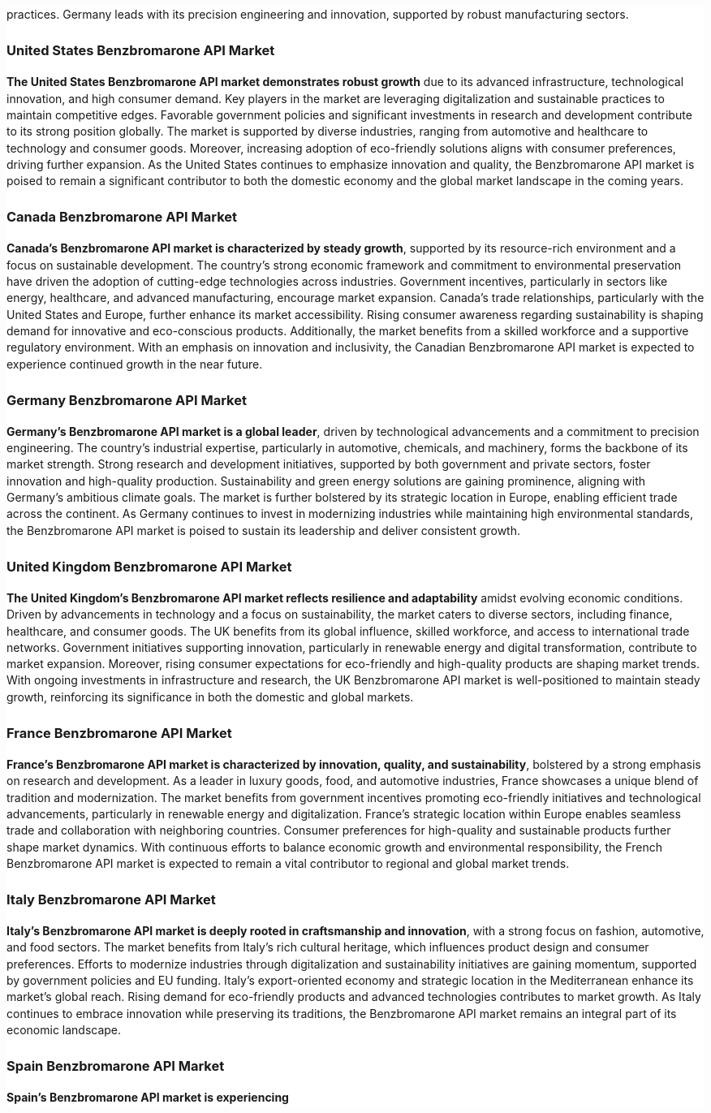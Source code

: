 practices. Germany leads with its precision engineering and innovation, supported by robust manufacturing sectors.</span></em></p></blockquote><h3><strong>United States Benzbromarone API Market</strong></h3><p><strong>The United States Benzbromarone API market demonstrates robust growth</strong> due to its advanced infrastructure, technological innovation, and high consumer demand. Key players in the market are leveraging digitalization and sustainable practices to maintain competitive edges. Favorable government policies and significant investments in research and development contribute to its strong position globally. The market is supported by diverse industries, ranging from automotive and healthcare to technology and consumer goods. Moreover, increasing adoption of eco-friendly solutions aligns with consumer preferences, driving further expansion. As the United States continues to emphasize innovation and quality, the Benzbromarone API market is poised to remain a significant contributor to both the domestic economy and the global market landscape in the coming years.</p><h3><strong>Canada Benzbromarone API Market</strong></h3><p><strong>Canada&rsquo;s Benzbromarone API market is characterized by steady growth</strong>, supported by its resource-rich environment and a focus on sustainable development. The country&rsquo;s strong economic framework and commitment to environmental preservation have driven the adoption of cutting-edge technologies across industries. Government incentives, particularly in sectors like energy, healthcare, and advanced manufacturing, encourage market expansion. Canada&rsquo;s trade relationships, particularly with the United States and Europe, further enhance its market accessibility. Rising consumer awareness regarding sustainability is shaping demand for innovative and eco-conscious products. Additionally, the market benefits from a skilled workforce and a supportive regulatory environment. With an emphasis on innovation and inclusivity, the Canadian Benzbromarone API market is expected to experience continued growth in the near future.</p><h3><strong>Germany Benzbromarone API Market</strong></h3><p><strong>Germany&rsquo;s Benzbromarone API market is a global leader</strong>, driven by technological advancements and a commitment to precision engineering. The country&rsquo;s industrial expertise, particularly in automotive, chemicals, and machinery, forms the backbone of its market strength. Strong research and development initiatives, supported by both government and private sectors, foster innovation and high-quality production. Sustainability and green energy solutions are gaining prominence, aligning with Germany&rsquo;s ambitious climate goals. The market is further bolstered by its strategic location in Europe, enabling efficient trade across the continent. As Germany continues to invest in modernizing industries while maintaining high environmental standards, the Benzbromarone API market is poised to sustain its leadership and deliver consistent growth.</p><h3><strong>United Kingdom Benzbromarone API Market</strong></h3><p><strong>The United Kingdom&rsquo;s Benzbromarone API market reflects resilience and adaptability</strong> amidst evolving economic conditions. Driven by advancements in technology and a focus on sustainability, the market caters to diverse sectors, including finance, healthcare, and consumer goods. The UK benefits from its global influence, skilled workforce, and access to international trade networks. Government initiatives supporting innovation, particularly in renewable energy and digital transformation, contribute to market expansion. Moreover, rising consumer expectations for eco-friendly and high-quality products are shaping market trends. With ongoing investments in infrastructure and research, the UK Benzbromarone API market is well-positioned to maintain steady growth, reinforcing its significance in both the domestic and global markets.</p><h3><strong>France Benzbromarone API Market</strong></h3><p><strong>France&rsquo;s Benzbromarone API market is characterized by innovation, quality, and sustainability</strong>, bolstered by a strong emphasis on research and development. As a leader in luxury goods, food, and automotive industries, France showcases a unique blend of tradition and modernization. The market benefits from government incentives promoting eco-friendly initiatives and technological advancements, particularly in renewable energy and digitalization. France&rsquo;s strategic location within Europe enables seamless trade and collaboration with neighboring countries. Consumer preferences for high-quality and sustainable products further shape market dynamics. With continuous efforts to balance economic growth and environmental responsibility, the French Benzbromarone API market is expected to remain a vital contributor to regional and global market trends.</p><h3><strong>Italy Benzbromarone API Market</strong></h3><p><strong>Italy&rsquo;s Benzbromarone API market is deeply rooted in craftsmanship and innovation</strong>, with a strong focus on fashion, automotive, and food sectors. The market benefits from Italy&rsquo;s rich cultural heritage, which influences product design and consumer preferences. Efforts to modernize industries through digitalization and sustainability initiatives are gaining momentum, supported by government policies and EU funding. Italy&rsquo;s export-oriented economy and strategic location in the Mediterranean enhance its market&rsquo;s global reach. Rising demand for eco-friendly products and advanced technologies contributes to market growth. As Italy continues to embrace innovation while preserving its traditions, the Benzbromarone API market remains an integral part of its economic landscape.</p><h3><strong>Spain Benzbromarone API Market</strong></h3><p><strong>Spain&rsquo;s Benzbromarone API market is experiencing